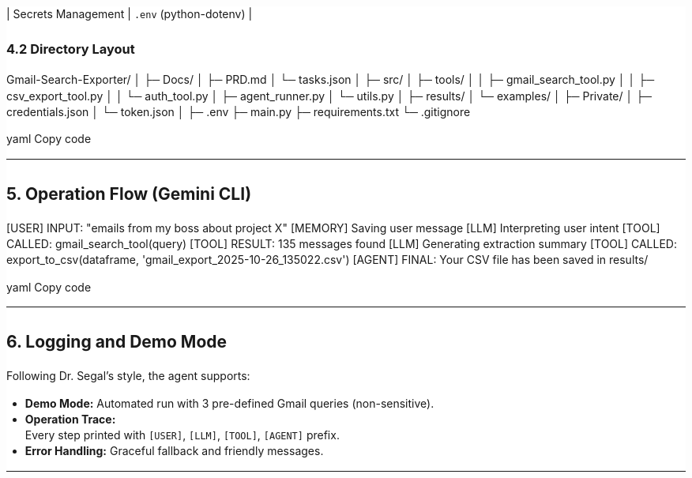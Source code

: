 | Secrets Management | `.env` (python-dotenv) |

### 4.2 Directory Layout
Gmail-Search-Exporter/
│
├─ Docs/
│ ├─ PRD.md
│ └─ tasks.json
│
├─ src/
│ ├─ tools/
│ │ ├─ gmail_search_tool.py
│ │ ├─ csv_export_tool.py
│ │ └─ auth_tool.py
│ ├─ agent_runner.py
│ └─ utils.py
│
├─ results/
│ └─ examples/
│
├─ Private/
│ ├─ credentials.json
│ └─ token.json
│
├─ .env
├─ main.py
├─ requirements.txt
└─ .gitignore

yaml
Copy code

---

## 5. Operation Flow (Gemini CLI)

[USER] INPUT: "emails from my boss about project X"
[MEMORY] Saving user message
[LLM] Interpreting user intent
[TOOL] CALLED: gmail_search_tool(query)
[TOOL] RESULT: 135 messages found
[LLM] Generating extraction summary
[TOOL] CALLED: export_to_csv(dataframe, 'gmail_export_2025-10-26_135022.csv')
[AGENT] FINAL: Your CSV file has been saved in results/

yaml
Copy code

---

## 6. Logging and Demo Mode
Following Dr. Segal’s style, the agent supports:
- **Demo Mode:** Automated run with 3 pre-defined Gmail queries (non-sensitive).  
- **Operation Trace:**  
  Every step printed with `[USER]`, `[LLM]`, `[TOOL]`, `[AGENT]` prefix.  
- **Error Handling:** Graceful fallback and friendly messages.

---